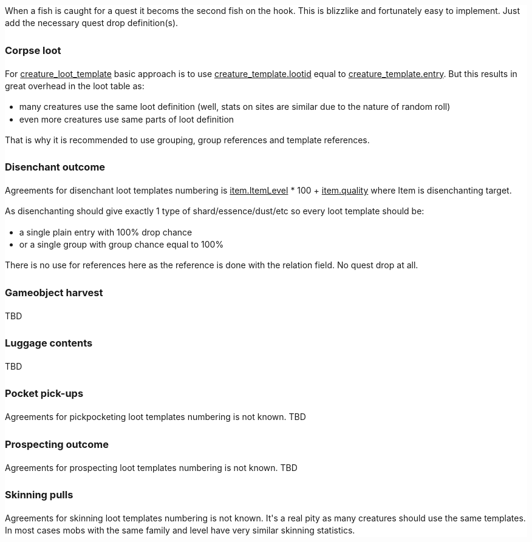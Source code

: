 When a fish is caught for a quest it becoms the second fish on the hook. This is blizzlike and fortunately easy to implement. Just add the necessary quest drop definition(s).
&nbsp;

### Corpse loot

For [creature_loot_template](../world/creature_loot_template) basic approach is to use [creature_template.lootid](../world/creature_template#lootid) equal to [creature_template.entry](../world/creature_template#entry). But this results in great overhead in the loot table as:
* many creatures use the same loot definition (well, stats on sites are similar due to the nature of random roll)
* even more creatures use same parts of loot definition

That is why it is recommended to use grouping, group references and template references.
&nbsp;

### Disenchant outcome

Agreements for disenchant loot templates numbering is [item.ItemLevel](../world/item_template#itemlevel) \* 100 + [item.quality](../world/item_template#quality) where Item is disenchanting target.

As disenchanting should give exactly 1 type of shard/essence/dust/etc so every loot template should be:
* a single plain entry with 100% drop chance
* or a single group with group chance equal to 100%

There is no use for references here as the reference is done with the relation field. No quest drop at all.
&nbsp;

### Gameobject harvest
TBD
&nbsp;

### Luggage contents
TBD
&nbsp;

### Pocket pick-ups
Agreements for pickpocketing loot templates numbering is not known.
TBD
&nbsp;

### Prospecting outcome
Agreements for prospecting loot templates numbering is not known.
TBD
&nbsp;

### Skinning pulls
Agreements for skinning loot templates numbering is not known.
It's a real pity as many creatures should use the same templates. In most cases mobs with the same family and level have very similar skinning statistics.
